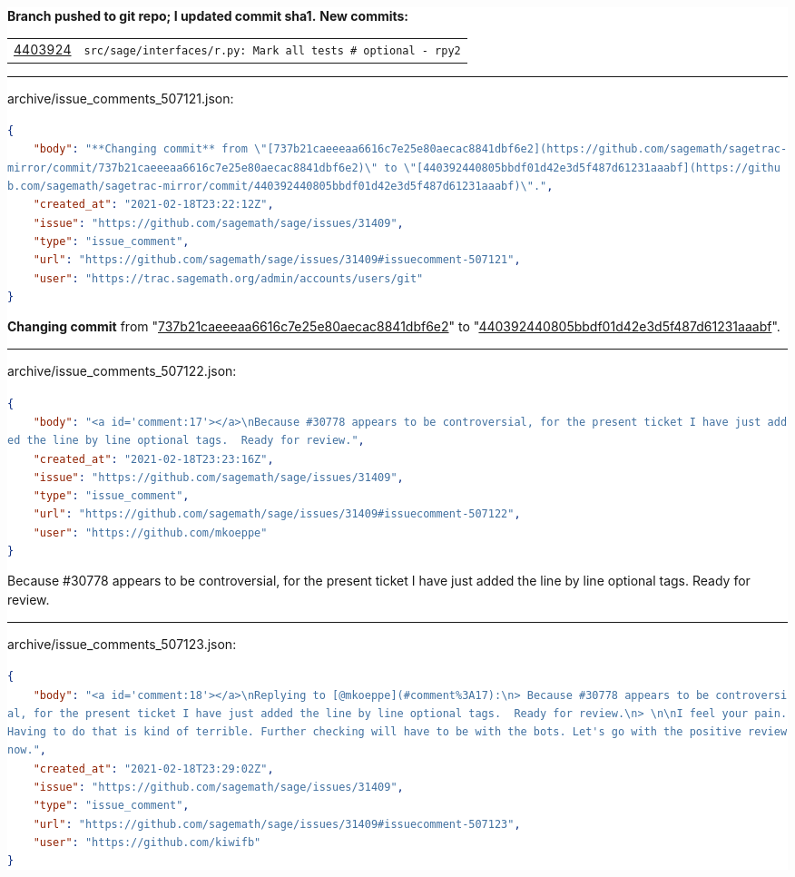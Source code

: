 <a id='comment:16'></a>
**Branch pushed to git repo; I updated commit sha1.** **New commits:**
<table><tr><td><a href="https://github.com/sagemath/sagetrac-mirror/commit/440392440805bbdf01d42e3d5f487d61231aaabf">4403924</a></td><td><code>src/sage/interfaces/r.py: Mark all tests # optional - rpy2</code></td></tr></table>




---

archive/issue_comments_507121.json:
```json
{
    "body": "**Changing commit** from \"[737b21caeeeaa6616c7e25e80aecac8841dbf6e2](https://github.com/sagemath/sagetrac-mirror/commit/737b21caeeeaa6616c7e25e80aecac8841dbf6e2)\" to \"[440392440805bbdf01d42e3d5f487d61231aaabf](https://github.com/sagemath/sagetrac-mirror/commit/440392440805bbdf01d42e3d5f487d61231aaabf)\".",
    "created_at": "2021-02-18T23:22:12Z",
    "issue": "https://github.com/sagemath/sage/issues/31409",
    "type": "issue_comment",
    "url": "https://github.com/sagemath/sage/issues/31409#issuecomment-507121",
    "user": "https://trac.sagemath.org/admin/accounts/users/git"
}
```

**Changing commit** from "[737b21caeeeaa6616c7e25e80aecac8841dbf6e2](https://github.com/sagemath/sagetrac-mirror/commit/737b21caeeeaa6616c7e25e80aecac8841dbf6e2)" to "[440392440805bbdf01d42e3d5f487d61231aaabf](https://github.com/sagemath/sagetrac-mirror/commit/440392440805bbdf01d42e3d5f487d61231aaabf)".



---

archive/issue_comments_507122.json:
```json
{
    "body": "<a id='comment:17'></a>\nBecause #30778 appears to be controversial, for the present ticket I have just added the line by line optional tags.  Ready for review.",
    "created_at": "2021-02-18T23:23:16Z",
    "issue": "https://github.com/sagemath/sage/issues/31409",
    "type": "issue_comment",
    "url": "https://github.com/sagemath/sage/issues/31409#issuecomment-507122",
    "user": "https://github.com/mkoeppe"
}
```

<a id='comment:17'></a>
Because #30778 appears to be controversial, for the present ticket I have just added the line by line optional tags.  Ready for review.



---

archive/issue_comments_507123.json:
```json
{
    "body": "<a id='comment:18'></a>\nReplying to [@mkoeppe](#comment%3A17):\n> Because #30778 appears to be controversial, for the present ticket I have just added the line by line optional tags.  Ready for review.\n> \n\nI feel your pain. Having to do that is kind of terrible. Further checking will have to be with the bots. Let's go with the positive review now.",
    "created_at": "2021-02-18T23:29:02Z",
    "issue": "https://github.com/sagemath/sage/issues/31409",
    "type": "issue_comment",
    "url": "https://github.com/sagemath/sage/issues/31409#issuecomment-507123",
    "user": "https://github.com/kiwifb"
}
```
